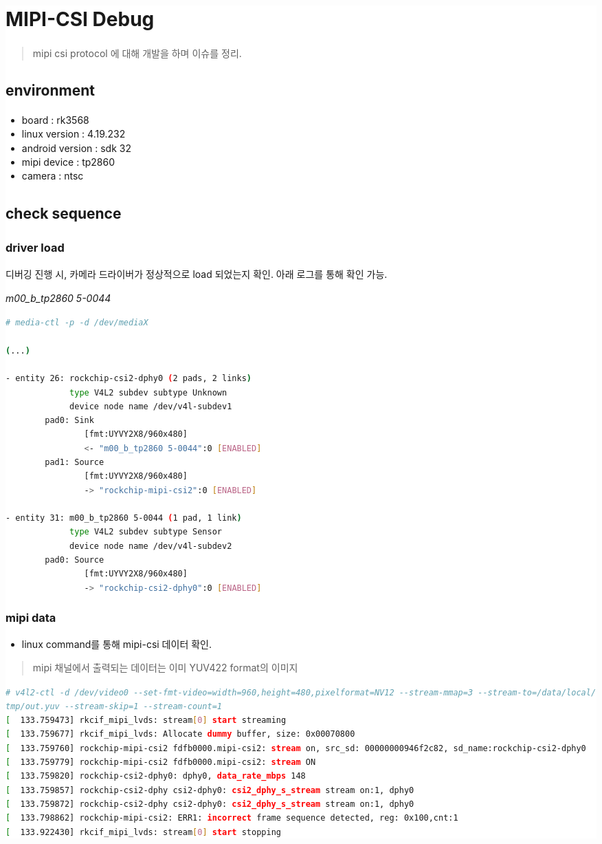 # MIPI-CSI Debug

> mipi csi protocol 에 대해 개발을 하며 이슈를 정리.

## environment

  - board : rk3568
  - linux version : 4.19.232
  - android version : sdk 32
  - mipi device : tp2860
  - camera : ntsc


## check sequence

### driver load

디버깅 진행 시, 카메라 드라이버가 정상적으로 load 되었는지 확인. 
아래 로그를 통해 확인 가능.

*m00_b_tp2860 5-0044*

```bash
# media-ctl -p -d /dev/mediaX

(...)

- entity 26: rockchip-csi2-dphy0 (2 pads, 2 links)
             type V4L2 subdev subtype Unknown
             device node name /dev/v4l-subdev1
        pad0: Sink
                [fmt:UYVY2X8/960x480]
                <- "m00_b_tp2860 5-0044":0 [ENABLED]
        pad1: Source
                [fmt:UYVY2X8/960x480]
                -> "rockchip-mipi-csi2":0 [ENABLED]

- entity 31: m00_b_tp2860 5-0044 (1 pad, 1 link)
             type V4L2 subdev subtype Sensor
             device node name /dev/v4l-subdev2
        pad0: Source
                [fmt:UYVY2X8/960x480]
                -> "rockchip-csi2-dphy0":0 [ENABLED]
```

### mipi data

- linux command를 통해 mipi-csi 데이터 확인.

> mipi 채널에서 출력되는 데이터는 이미 YUV422 format의 이미지

```bash
# v4l2-ctl -d /dev/video0 --set-fmt-video=width=960,height=480,pixelformat=NV12 --stream-mmap=3 --stream-to=/data/local/tmp/out.yuv --stream-skip=1 --stream-count=1
[  133.759473] rkcif_mipi_lvds: stream[0] start streaming
[  133.759677] rkcif_mipi_lvds: Allocate dummy buffer, size: 0x00070800
[  133.759760] rockchip-mipi-csi2 fdfb0000.mipi-csi2: stream on, src_sd: 00000000946f2c82, sd_name:rockchip-csi2-dphy0
[  133.759779] rockchip-mipi-csi2 fdfb0000.mipi-csi2: stream ON
[  133.759820] rockchip-csi2-dphy0: dphy0, data_rate_mbps 148
[  133.759857] rockchip-csi2-dphy csi2-dphy0: csi2_dphy_s_stream stream on:1, dphy0
[  133.759872] rockchip-csi2-dphy csi2-dphy0: csi2_dphy_s_stream stream on:1, dphy0
[  133.798862] rockchip-mipi-csi2: ERR1: incorrect frame sequence detected, reg: 0x100,cnt:1
[  133.922430] rkcif_mipi_lvds: stream[0] start stopping
```